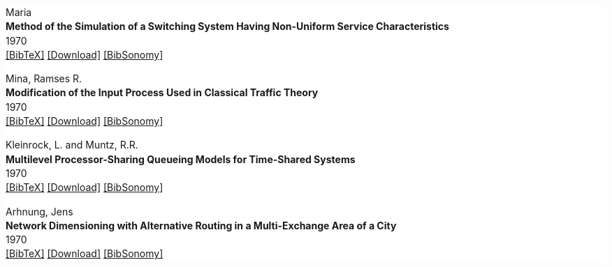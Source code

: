 <div id="pilladoortiz70" style="display: none;" class="bibtex">@inproceedings{pilladoortiz70,
    title         = { Measuremens to Determine the Quality of Service in Automatic Exchanges },
    year          = { 1970 },
    author        = { Pillado Ortiz, J.M. },
    pages         = { 537/1-537/6 }
}</div>

Maria<br/>
**Method of the Simulation of a Switching System Having Non-Uniform Service Characteristics**<br/>
 1970<br/>
[\[BibTeX\]](javascript:toggleVis('ret70'))
[\[Download\]](https://gitlab2.informatik.uni-wuerzburg.de/itc-conference/itc-conference-public/-/raw/master/itc06/ret70.pdf?inline=true)
[\[BibSonomy\]](https://www.bibsonomy.org/bibtex/4bc658e1eb8ed3989b543b76bc69d4c4/itc)

<div id="ret70" style="display: none;" class="bibtex">@inproceedings{ret70,
    title         = { Method of the Simulation of a Switching System Having Non-Uniform Service Characteristics },
    year          = { 1970 },
    author        = { Maria },
    pages         = { 412/1-412/7 }
}</div>

Mina, Ramses R.<br/>
**Modification of the Input Process Used in Classical Traffic Theory**<br/>
 1970<br/>
[\[BibTeX\]](javascript:toggleVis('mina70'))
[\[Download\]](https://gitlab2.informatik.uni-wuerzburg.de/itc-conference/itc-conference-public/-/raw/master/itc06/mina70.pdf?inline=true)
[\[BibSonomy\]](https://www.bibsonomy.org/bibtex/537cd0ce13c7a34102589a99adb24286/itc)

<div id="mina70" style="display: none;" class="bibtex">@inproceedings{mina70,
    title         = { Modification of the Input Process Used in Classical Traffic Theory },
    year          = { 1970 },
    author        = { Mina, Ramses R. },
    pages         = { 347/1-347/4 }
}</div>

Kleinrock, L. and Muntz, R.R.<br/>
**Multilevel Processor-Sharing Queueing Models for Time-Shared Systems**<br/>
 1970<br/>
[\[BibTeX\]](javascript:toggleVis('kleinrock70'))
[\[Download\]](https://gitlab2.informatik.uni-wuerzburg.de/itc-conference/itc-conference-public/-/raw/master/itc06/kleinrock70.pdf?inline=true)
[\[BibSonomy\]](https://www.bibsonomy.org/bibtex/ad326d02221912992a2ea15807fe2146/itc)

<div id="kleinrock70" style="display: none;" class="bibtex">@inproceedings{kleinrock70,
    title         = { Multilevel Processor-Sharing Queueing Models for Time-Shared Systems },
    year          = { 1970 },
    author        = { Kleinrock, L. and Muntz, R.R. },
    pages         = { 341/1-341/8 }
}</div>

Arhnung, Jens<br/>
**Network Dimensioning with Alternative Routing in a Multi-Exchange Area of a City**<br/>
 1970<br/>
[\[BibTeX\]](javascript:toggleVis('arhnung70'))
[\[Download\]](https://gitlab2.informatik.uni-wuerzburg.de/itc-conference/itc-conference-public/-/raw/master/itc06/arhnung70.pdf?inline=true)
[\[BibSonomy\]](https://www.bibsonomy.org/bibtex/11c6672c6ae1dae36db8de379693ddd6/itc)

